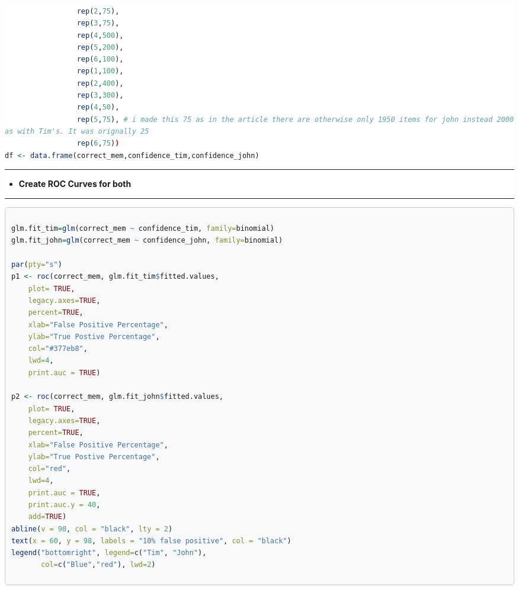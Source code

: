 ``` r
                 rep(2,75),
                 rep(3,75),
                 rep(4,500),
                 rep(5,200),
                 rep(6,100),
                 rep(1,100),
                 rep(2,400),
                 rep(3,300),
                 rep(4,50),
                 rep(5,75), # i made this 75 as in the article there are otherwise only 1950 items for john instead 2000 as with Tim's. It was orignally 25
                 rep(6,75))
df <- data.frame(correct_mem,confidence_tim,confidence_john)
```

</div>

------------------------------------------------------------------------

- **Create ROC Curves for both**

------------------------------------------------------------------------

<div style="border: 1px solid #ccc; padding: 10px; background-color: #f8f9fa; border-radius: 5px;">

``` r
glm.fit_tim=glm(correct_mem ~ confidence_tim, family=binomial)
glm.fit_john=glm(correct_mem ~ confidence_john, family=binomial)

par(pty="s")
p1 <- roc(correct_mem, glm.fit_tim$fitted.values, 
    plot= TRUE,
    legacy.axes=TRUE, 
    percent=TRUE, 
    xlab="False Positive Percentage", 
    ylab="True Postive Percentage", 
    col="#377eb8", 
    lwd=4,
    print.auc = TRUE)

p2 <- roc(correct_mem, glm.fit_john$fitted.values, 
    plot= TRUE,
    legacy.axes=TRUE, 
    percent=TRUE, 
    xlab="False Positive Percentage", 
    ylab="True Postive Percentage", 
    col="red", 
    lwd=4,
    print.auc = TRUE,
    print.auc.y = 40,
    add=TRUE)
abline(v = 90, col = "black", lty = 2)
text(x = 60, y = 98, labels = "10% false positive", col = "black")
legend("bottomright", legend=c("Tim", "John"),
       col=c("Blue","red"), lwd=2)
```

